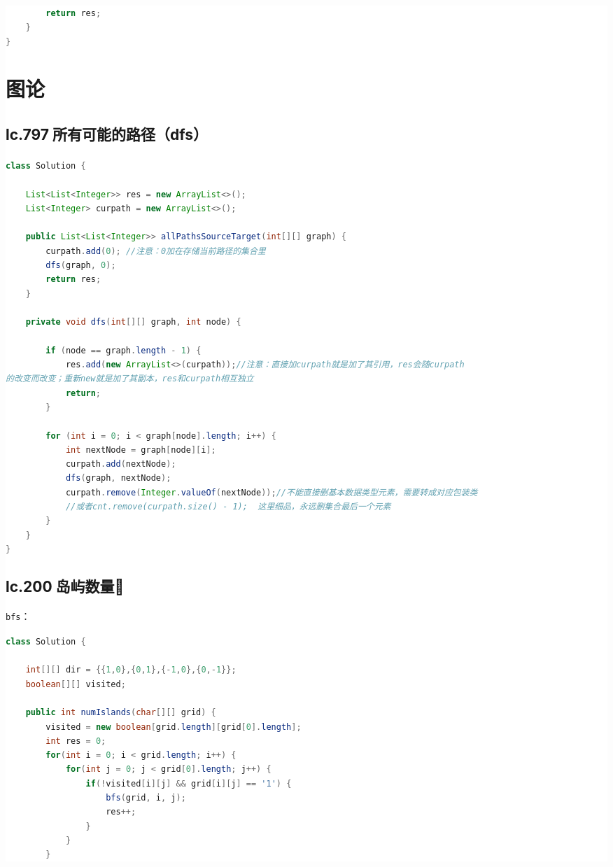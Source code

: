 ```java
        return res;
    }
}
```



# 图论

## lc.797 所有可能的路径（dfs）

```Java
class Solution {

    List<List<Integer>> res = new ArrayList<>();
    List<Integer> curpath = new ArrayList<>();

    public List<List<Integer>> allPathsSourceTarget(int[][] graph) {
        curpath.add(0); //注意：0加在存储当前路径的集合里
        dfs(graph, 0);
        return res;
    }

    private void dfs(int[][] graph, int node) {

        if (node == graph.length - 1) {
            res.add(new ArrayList<>(curpath));//注意：直接加curpath就是加了其引用，res会随curpath											的改变而改变；重新new就是加了其副本，res和curpath相互独立
            return;
        }

        for (int i = 0; i < graph[node].length; i++) {
            int nextNode = graph[node][i];
            curpath.add(nextNode);
            dfs(graph, nextNode);
            curpath.remove(Integer.valueOf(nextNode));//不能直接删基本数据类型元素，需要转成对应包装类
            //或者cnt.remove(curpath.size() - 1);  这里细品，永远删集合最后一个元素
        }
    }
}
```

## lc.200 岛屿数量🚩

`bfs`：

```java
class Solution {
  
    int[][] dir = {{1,0},{0,1},{-1,0},{0,-1}};
    boolean[][] visited;
    
    public int numIslands(char[][] grid) {
        visited = new boolean[grid.length][grid[0].length];
        int res = 0;
        for(int i = 0; i < grid.length; i++) {
            for(int j = 0; j < grid[0].length; j++) {
                if(!visited[i][j] && grid[i][j] == '1') {
                    bfs(grid, i, j);
                    res++;
                }
            }
        }
```